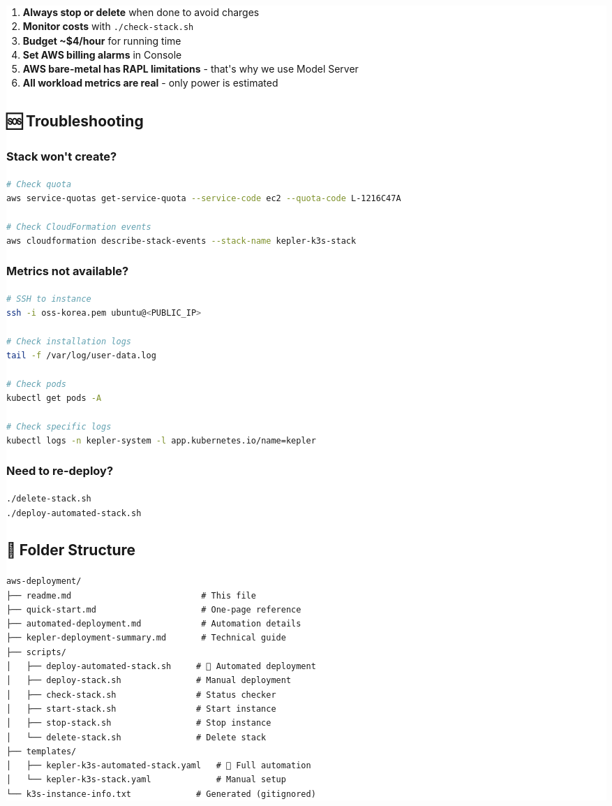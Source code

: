 1. **Always stop or delete** when done to avoid charges
2. **Monitor costs** with `./check-stack.sh`
3. **Budget ~$4/hour** for running time
4. **Set AWS billing alarms** in Console
5. **AWS bare-metal has RAPL limitations** - that's why we use Model Server
6. **All workload metrics are real** - only power is estimated

## 🆘 Troubleshooting

### Stack won't create?
```bash
# Check quota
aws service-quotas get-service-quota --service-code ec2 --quota-code L-1216C47A

# Check CloudFormation events
aws cloudformation describe-stack-events --stack-name kepler-k3s-stack
```

### Metrics not available?
```bash
# SSH to instance
ssh -i oss-korea.pem ubuntu@<PUBLIC_IP>

# Check installation logs
tail -f /var/log/user-data.log

# Check pods
kubectl get pods -A

# Check specific logs
kubectl logs -n kepler-system -l app.kubernetes.io/name=kepler
```

### Need to re-deploy?
```bash
./delete-stack.sh
./deploy-automated-stack.sh
```

## 📂 Folder Structure

```
aws-deployment/
├── readme.md                          # This file
├── quick-start.md                     # One-page reference
├── automated-deployment.md            # Automation details
├── kepler-deployment-summary.md       # Technical guide
├── scripts/
│   ├── deploy-automated-stack.sh     # 🌟 Automated deployment
│   ├── deploy-stack.sh               # Manual deployment
│   ├── check-stack.sh                # Status checker
│   ├── start-stack.sh                # Start instance
│   ├── stop-stack.sh                 # Stop instance
│   └── delete-stack.sh               # Delete stack
├── templates/
│   ├── kepler-k3s-automated-stack.yaml   # 🌟 Full automation
│   └── kepler-k3s-stack.yaml             # Manual setup
└── k3s-instance-info.txt             # Generated (gitignored)
```
